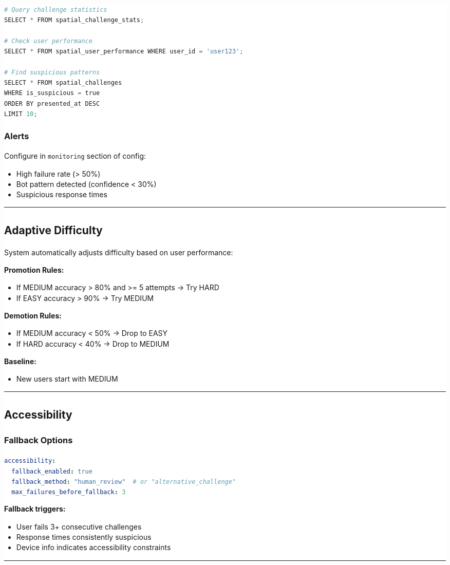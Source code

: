 ```python
# Query challenge statistics
SELECT * FROM spatial_challenge_stats;

# Check user performance
SELECT * FROM spatial_user_performance WHERE user_id = 'user123';

# Find suspicious patterns
SELECT * FROM spatial_challenges 
WHERE is_suspicious = true
ORDER BY presented_at DESC
LIMIT 10;
```

### Alerts

Configure in `monitoring` section of config:
- High failure rate (> 50%)
- Bot pattern detected (confidence < 30%)
- Suspicious response times

---

## Adaptive Difficulty

System automatically adjusts difficulty based on user performance:

**Promotion Rules:**
- If MEDIUM accuracy > 80% and >= 5 attempts → Try HARD
- If EASY accuracy > 90% → Try MEDIUM

**Demotion Rules:**
- If MEDIUM accuracy < 50% → Drop to EASY
- If HARD accuracy < 40% → Drop to MEDIUM

**Baseline:**
- New users start with MEDIUM

---

## Accessibility

### Fallback Options

```yaml
accessibility:
  fallback_enabled: true
  fallback_method: "human_review"  # or "alternative_challenge"
  max_failures_before_fallback: 3
```

**Fallback triggers:**
- User fails 3+ consecutive challenges
- Response times consistently suspicious
- Device info indicates accessibility constraints

---